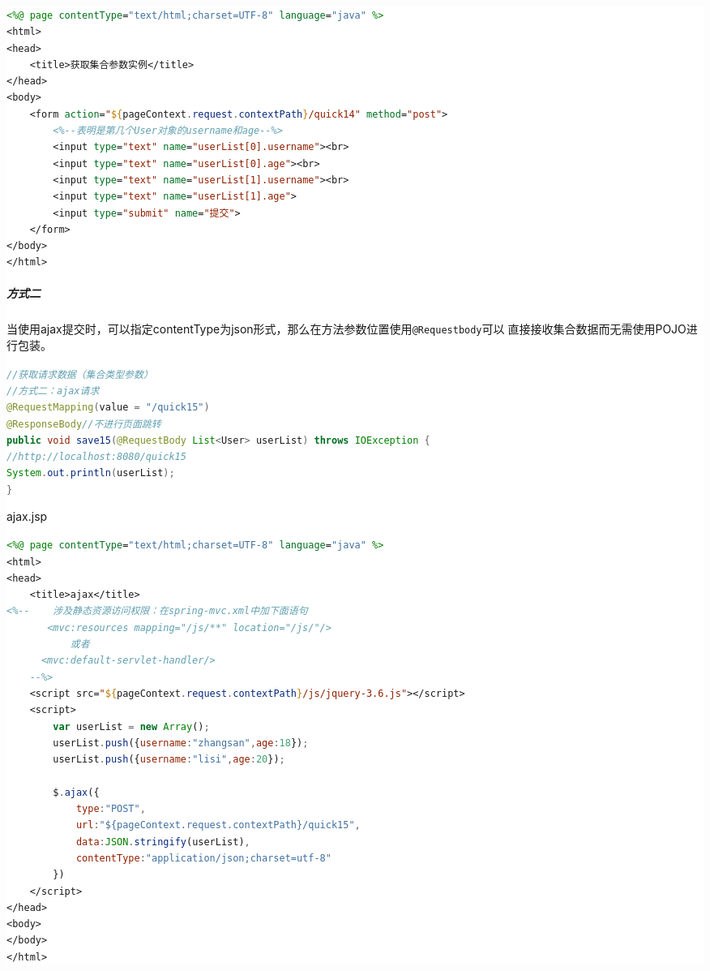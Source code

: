 ```jsp
<%@ page contentType="text/html;charset=UTF-8" language="java" %>
<html>
<head>
    <title>获取集合参数实例</title>
</head>
<body>
    <form action="${pageContext.request.contextPath}/quick14" method="post">
        <%--表明是第几个User对象的username和age--%>
        <input type="text" name="userList[0].username"><br>
        <input type="text" name="userList[0].age"><br>
        <input type="text" name="userList[1].username"><br>
        <input type="text" name="userList[1].age">
        <input type="submit" name="提交">
    </form>
</body>
</html>
```

##### 方式二

当使用ajax提交时，可以指定contentType为json形式，那么在方法参数位置使用`@Requestbody`可以
直接接收集合数据而无需使用POJO进行包装。

```java
//获取请求数据（集合类型参数）
//方式二：ajax请求
@RequestMapping(value = "/quick15")
@ResponseBody//不进行页面跳转
public void save15(@RequestBody List<User> userList) throws IOException {
//http://localhost:8080/quick15
System.out.println(userList);
}
```

ajax.jsp

```jsp
<%@ page contentType="text/html;charset=UTF-8" language="java" %>
<html>
<head>
    <title>ajax</title>
<%--    涉及静态资源访问权限：在spring-mvc.xml中加下面语句
       <mvc:resources mapping="/js/**" location="/js/"/>
           或者
      <mvc:default-servlet-handler/>      
    --%>
    <script src="${pageContext.request.contextPath}/js/jquery-3.6.js"></script>
    <script>
        var userList = new Array();
        userList.push({username:"zhangsan",age:18});
        userList.push({username:"lisi",age:20});

        $.ajax({
            type:"POST",
            url:"${pageContext.request.contextPath}/quick15",
            data:JSON.stringify(userList),
            contentType:"application/json;charset=utf-8"
        })
    </script>
</head>
<body>
</body>
</html>
```
